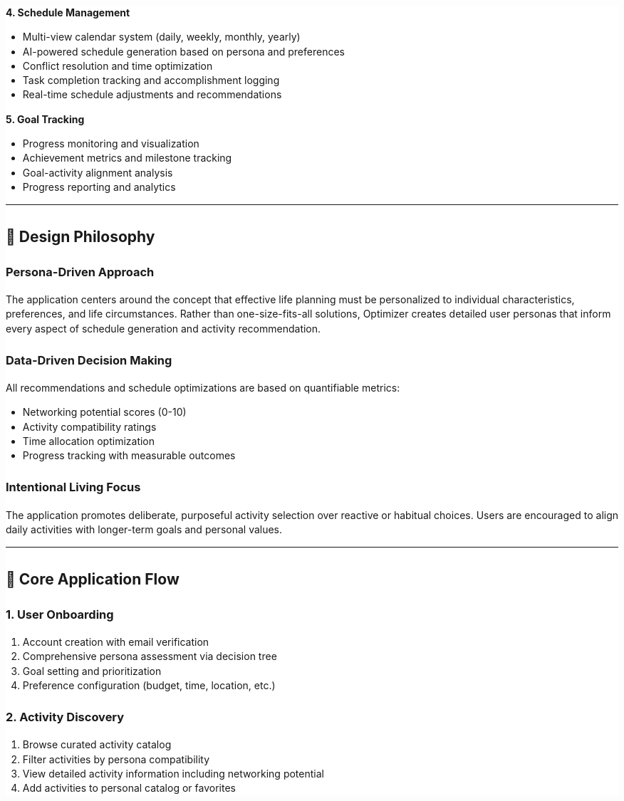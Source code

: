 **4. Schedule Management**
- Multi-view calendar system (daily, weekly, monthly, yearly)
- AI-powered schedule generation based on persona and preferences
- Conflict resolution and time optimization
- Task completion tracking and accomplishment logging
- Real-time schedule adjustments and recommendations

**5. Goal Tracking**
- Progress monitoring and visualization
- Achievement metrics and milestone tracking
- Goal-activity alignment analysis
- Progress reporting and analytics

---

## 🎨 **Design Philosophy**

### **Persona-Driven Approach**
The application centers around the concept that effective life planning must be personalized to individual characteristics, preferences, and life circumstances. Rather than one-size-fits-all solutions, Optimizer creates detailed user personas that inform every aspect of schedule generation and activity recommendation.

### **Data-Driven Decision Making**
All recommendations and schedule optimizations are based on quantifiable metrics:
- Networking potential scores (0-10)
- Activity compatibility ratings
- Time allocation optimization
- Progress tracking with measurable outcomes

### **Intentional Living Focus**
The application promotes deliberate, purposeful activity selection over reactive or habitual choices. Users are encouraged to align daily activities with longer-term goals and personal values.

---

## 🔄 **Core Application Flow**

### **1. User Onboarding**
1. Account creation with email verification
2. Comprehensive persona assessment via decision tree
3. Goal setting and prioritization
4. Preference configuration (budget, time, location, etc.)

### **2. Activity Discovery**
1. Browse curated activity catalog
2. Filter activities by persona compatibility
3. View detailed activity information including networking potential
4. Add activities to personal catalog or favorites

